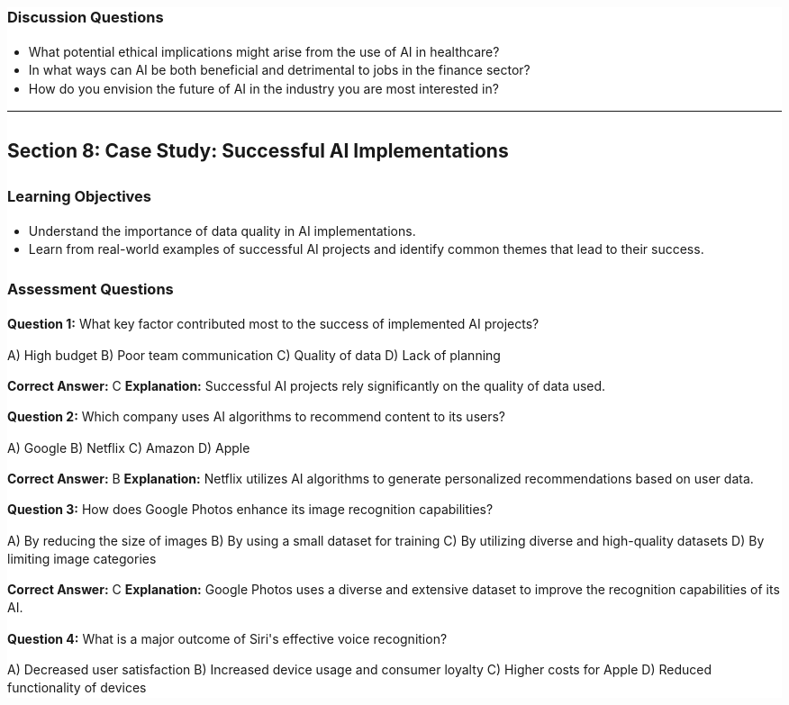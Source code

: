 ### Discussion Questions
- What potential ethical implications might arise from the use of AI in healthcare?
- In what ways can AI be both beneficial and detrimental to jobs in the finance sector?
- How do you envision the future of AI in the industry you are most interested in?

---

## Section 8: Case Study: Successful AI Implementations

### Learning Objectives
- Understand the importance of data quality in AI implementations.
- Learn from real-world examples of successful AI projects and identify common themes that lead to their success.

### Assessment Questions

**Question 1:** What key factor contributed most to the success of implemented AI projects?

  A) High budget
  B) Poor team communication
  C) Quality of data
  D) Lack of planning

**Correct Answer:** C
**Explanation:** Successful AI projects rely significantly on the quality of data used.

**Question 2:** Which company uses AI algorithms to recommend content to its users?

  A) Google
  B) Netflix
  C) Amazon
  D) Apple

**Correct Answer:** B
**Explanation:** Netflix utilizes AI algorithms to generate personalized recommendations based on user data.

**Question 3:** How does Google Photos enhance its image recognition capabilities?

  A) By reducing the size of images
  B) By using a small dataset for training
  C) By utilizing diverse and high-quality datasets
  D) By limiting image categories

**Correct Answer:** C
**Explanation:** Google Photos uses a diverse and extensive dataset to improve the recognition capabilities of its AI.

**Question 4:** What is a major outcome of Siri's effective voice recognition?

  A) Decreased user satisfaction
  B) Increased device usage and consumer loyalty
  C) Higher costs for Apple
  D) Reduced functionality of devices
